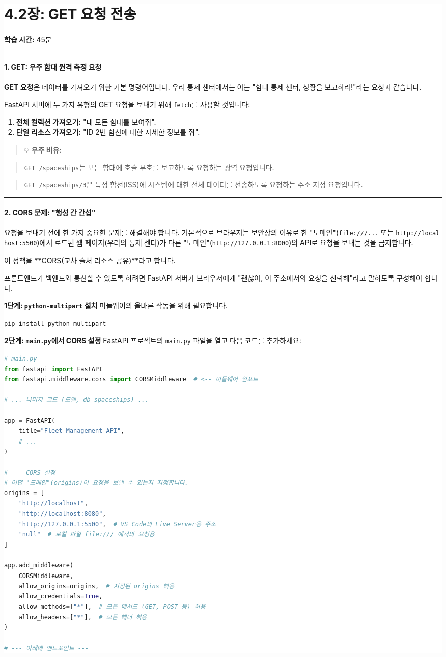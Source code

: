 # **4.2장: GET 요청 전송**
**학습 시간:** 45분

---

#### **1. GET: 우주 함대 원격 측정 요청**
**GET 요청**은 데이터를 가져오기 위한 기본 명령어입니다. 우리 통제 센터에서는 이는 "함대 통제 센터, 상황을 보고하라!"라는 요청과 같습니다.

FastAPI 서버에 두 가지 유형의 GET 요청을 보내기 위해 `fetch`를 사용할 것입니다:

1.  **전체 컬렉션 가져오기:** "내 모든 함대를 보여줘".
2.  **단일 리소스 가져오기:** "ID 2번 함선에 대한 자세한 정보를 줘".

> 💡 **우주 비유:**

> `GET /spaceships`는 모든 함대에 호출 부호를 보고하도록 요청하는 광역 요청입니다.

> `GET /spaceships/3`은 특정 함선(ISS)에 시스템에 대한 전체 데이터를 전송하도록 요청하는 주소 지정 요청입니다.

---

#### **2. CORS 문제: "행성 간 간섭"**
요청을 보내기 전에 한 가지 중요한 문제를 해결해야 합니다. 기본적으로 브라우저는 보안상의 이유로 한 "도메인"(`file:///...` 또는 `http://localhost:5500`)에서 로드된 웹 페이지(우리의 통제 센터)가 다른 "도메인"(`http://127.0.0.1:8000`)의 API로 요청을 보내는 것을 금지합니다.

이 정책을 **CORS(교차 출처 리소스 공유)**라고 합니다.

프론트엔드가 백엔드와 통신할 수 있도록 하려면 FastAPI 서버가 브라우저에게 "괜찮아, 이 주소에서의 요청을 신뢰해"라고 말하도록 구성해야 합니다.

**1단계: `python-multipart` 설치**
미들웨어의 올바른 작동을 위해 필요합니다.
```bash
pip install python-multipart
```

**2단계: `main.py`에서 CORS 설정**
FastAPI 프로젝트의 `main.py` 파일을 열고 다음 코드를 추가하세요:
```python
# main.py
from fastapi import FastAPI
from fastapi.middleware.cors import CORSMiddleware  # <-- 미들웨어 임포트

# ... 나머지 코드 (모델, db_spaceships) ...

app = FastAPI(
    title="Fleet Management API",
    # ...
)

# --- CORS 설정 ---
# 어떤 "도메인"(origins)이 요청을 보낼 수 있는지 지정합니다.
origins = [
    "http://localhost",
    "http://localhost:8080",
    "http://127.0.0.1:5500",  # VS Code의 Live Server용 주소
    "null"  # 로컬 파일 file:/// 에서의 요청용
]

app.add_middleware(
    CORSMiddleware,
    allow_origins=origins,  # 지정된 origins 허용
    allow_credentials=True,
    allow_methods=["*"],  # 모든 메서드 (GET, POST 등) 허용
    allow_headers=["*"],  # 모든 헤더 허용
)

# --- 아래에 엔드포인트 ---
```
